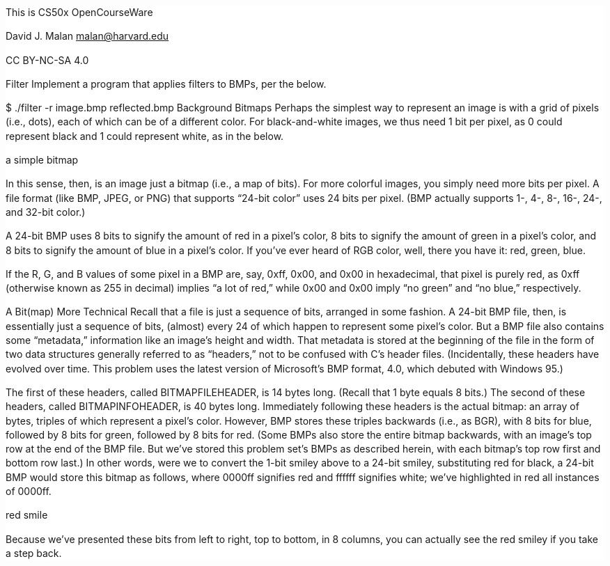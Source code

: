 This is CS50x
OpenCourseWare

David J. Malan
malan@harvard.edu
     

CC BY-NC-SA 4.0

Filter
Implement a program that applies filters to BMPs, per the below.

$ ./filter -r image.bmp reflected.bmp
Background
Bitmaps
Perhaps the simplest way to represent an image is with a grid of pixels (i.e., dots), each of which can be of a different color. For black-and-white images, we thus need 1 bit per pixel, as 0 could represent black and 1 could represent white, as in the below.

a simple bitmap

In this sense, then, is an image just a bitmap (i.e., a map of bits). For more colorful images, you simply need more bits per pixel. A file format (like BMP, JPEG, or PNG) that supports “24-bit color” uses 24 bits per pixel. (BMP actually supports 1-, 4-, 8-, 16-, 24-, and 32-bit color.)

A 24-bit BMP uses 8 bits to signify the amount of red in a pixel’s color, 8 bits to signify the amount of green in a pixel’s color, and 8 bits to signify the amount of blue in a pixel’s color. If you’ve ever heard of RGB color, well, there you have it: red, green, blue.

If the R, G, and B values of some pixel in a BMP are, say, 0xff, 0x00, and 0x00 in hexadecimal, that pixel is purely red, as 0xff (otherwise known as 255 in decimal) implies “a lot of red,” while 0x00 and 0x00 imply “no green” and “no blue,” respectively.

A Bit(map) More Technical
Recall that a file is just a sequence of bits, arranged in some fashion. A 24-bit BMP file, then, is essentially just a sequence of bits, (almost) every 24 of which happen to represent some pixel’s color. But a BMP file also contains some “metadata,” information like an image’s height and width. That metadata is stored at the beginning of the file in the form of two data structures generally referred to as “headers,” not to be confused with C’s header files. (Incidentally, these headers have evolved over time. This problem uses the latest version of Microsoft’s BMP format, 4.0, which debuted with Windows 95.)

The first of these headers, called BITMAPFILEHEADER, is 14 bytes long. (Recall that 1 byte equals 8 bits.) The second of these headers, called BITMAPINFOHEADER, is 40 bytes long. Immediately following these headers is the actual bitmap: an array of bytes, triples of which represent a pixel’s color. However, BMP stores these triples backwards (i.e., as BGR), with 8 bits for blue, followed by 8 bits for green, followed by 8 bits for red. (Some BMPs also store the entire bitmap backwards, with an image’s top row at the end of the BMP file. But we’ve stored this problem set’s BMPs as described herein, with each bitmap’s top row first and bottom row last.) In other words, were we to convert the 1-bit smiley above to a 24-bit smiley, substituting red for black, a 24-bit BMP would store this bitmap as follows, where 0000ff signifies red and ffffff signifies white; we’ve highlighted in red all instances of 0000ff.

red smile

Because we’ve presented these bits from left to right, top to bottom, in 8 columns, you can actually see the red smiley if you take a step back.

